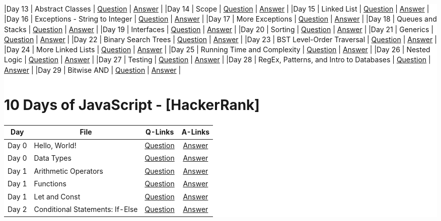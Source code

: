 |Day 13    |  Abstract Classes                           | [Question](https://www.hackerrank.com/challenges/30-abstract-classes) 	|  [Answer](https://github.com/j471n/Hacker-Rank/blob/master/30%20Days%20of%20Code/13-Abstract%20Classes.py) 	|
|Day 14    |  Scope                                      | [Question](https://www.hackerrank.com/challenges/30-scope) 	|  [Answer](https://github.com/j471n/Hacker-Rank/blob/master/30%20Days%20of%20Code/14-Scope.py) 	|
|Day 15    |  Linked List                                | [Question](https://www.hackerrank.com/challenges/30-linked-list) 	|  [Answer](https://github.com/j471n/Hacker-Rank/blob/master/30%20Days%20of%20Code/15-Linked%20List.py) 	|
|Day 16    |  Exceptions - String to Integer             | [Question](https://www.hackerrank.com/challenges/30-exceptions-string-to-integer) 	|  [Answer](https://github.com/j471n/Hacker-Rank/blob/master/30%20Days%20of%20Code/16-Exceptions%20-%20String%20to%20Integer.py) 	|
|Day 17    |  More Exceptions                            | [Question](https://www.hackerrank.com/challenges/30-more-exceptions) 	|  [Answer](https://github.com/j471n/Hacker-Rank/blob/master/30%20Days%20of%20Code/17-More%20Exceptions.py) 	|
|Day 18    |  Queues and Stacks                          | [Question](https://www.hackerrank.com/challenges/30-queues-stacks) 	|  [Answer](https://github.com/j471n/Hacker-Rank/blob/master/30%20Days%20of%20Code/18-Queues%20and%20Stacks.py) 	|
|Day 19    |  Interfaces                                 | [Question](https://www.hackerrank.com/challenges/30-interfaces) 	|  [Answer](https://github.com/j471n/Hacker-Rank/blob/master/30%20Days%20of%20Code/19-Interfaces.py) 	|
|Day 20    |  Sorting                                    | [Question](https://www.hackerrank.com/challenges/30-sorting) 	|  [Answer](https://github.com/j471n/Hacker-Rank/blob/master/30%20Days%20of%20Code/20-Sorting.py) 	|
|Day 21    |  Generics                                   | [Question](https://www.hackerrank.com/challenges/30-generics) 	|  [Answer](https://github.com/j471n/Hacker-Rank/blob/master/30%20Days%20of%20Code/21-Generics.cpp) 	|
|Day 22    |  Binary Search Trees                        | [Question](https://www.hackerrank.com/challenges/30-binary-search-trees) 	|  [Answer](https://github.com/j471n/Hacker-Rank/blob/master/30%20Days%20of%20Code/22-Binary%20Search%20Trees.py) 	|
|Day 23    |  BST Level-Order Traversal                  | [Question](https://www.hackerrank.com/challenges/30-binary-trees) 	|  [Answer](https://github.com/j471n/Hacker-Rank/blob/master/30%20Days%20of%20Code/23-BST%20Level-Order%20Traversal.py) 	|
|Day 24    |  More Linked Lists                          | [Question](https://www.hackerrank.com/challenges/30-linked-list-deletion) 	|  [Answer](https://github.com/j471n/Hacker-Rank/blob/master/30%20Days%20of%20Code/24-More%20Linked%20Lists.py) 	|
|Day 25    |  Running Time and Complexity                | [Question](https://www.hackerrank.com/challenges/30-running-time-and-complexity) 	|  [Answer](https://github.com/j471n/Hacker-Rank/blob/master/30%20Days%20of%20Code/25-Running%20Time%20and%20Complexity.py) 	|
|Day 26    |  Nested Logic                               | [Question](https://www.hackerrank.com/challenges/30-nested-logic) 	|  [Answer](https://github.com/j471n/Hacker-Rank/blob/master/30%20Days%20of%20Code/26-Nested%20Logic.py) 	|
|Day 27    |  Testing                                    | [Question](https://www.hackerrank.com/challenges/30-testing) 	|  [Answer](https://github.com/j471n/Hacker-Rank/blob/master/30%20Days%20of%20Code/27-Testing.py) 	|
|Day 28    |  RegEx, Patterns, and Intro to Databases    | [Question](https://www.hackerrank.com/challenges/30-regex-patterns) 	|  [Answer](https://github.com/j471n/Hacker-Rank/blob/master/30%20Days%20of%20Code/28-RegEx%2C%20Patterns%2C%20and%20Intro%20to%20Databases.py) 	|
|Day 29    |  Bitwise AND                                | [Question](https://www.hackerrank.com/challenges/30-bitwise-and) 	|  [Answer](https://github.com/j471n/Hacker-Rank/blob/master/30%20Days%20of%20Code/29-Bitwise%20AND.py) 	|
             


# 10 Days of JavaScript -  [HackerRank]


| Day       |             File    	                |    Q-Links   	|   A-Links   	|
|---------  | --------------------                  |:--------:	    |:-------:	    |
| Day 0     |    Hello, World!                      | [Question](https://www.hackerrank.com/challenges/js10-hello-world) 	|  [Answer](https://github.com/j471n/Hacker-Rank/blob/master/10%20Days%20of%20JavaScript/Day-0/1-Hello%2Cworld!.js) 	|
| Day 0     |    Data Types                         | [Question](https://www.hackerrank.com/challenges/js10-data-types) 	|  [Answer](https://github.com/j471n/Hacker-Rank/blob/master/10%20Days%20of%20JavaScript/Day-0/2-Data%20Types.js) 	|                   
| Day 1     |    Arithmetic Operators               | [Question](https://www.hackerrank.com/challenges/js10-arithmetic-operators) 	|  [Answer](https://github.com/j471n/Hacker-Rank/blob/master/10%20Days%20of%20JavaScript/Day-1/1-Arithmetic%20Operators.js) 	|
| Day 1     |    Functions                          | [Question](https://www.hackerrank.com/challenges/js10-function) 	|  [Answer](https://github.com/j471n/Hacker-Rank/blob/master/10%20Days%20of%20JavaScript/Day-1/2-Functions.js) 	|
| Day 1     |    Let and Const                      | [Question](https://www.hackerrank.com/challenges/js10-let-and-const) 	|  [Answer](https://github.com/j471n/Hacker-Rank/blob/master/10%20Days%20of%20JavaScript/Day-1/3-Let%20and%20Const.js) 	|
| Day 2     |    Conditional Statements: If-Else    | [Question](https://www.hackerrank.com/challenges/js10-if-else) 	|  [Answer](https://github.com/j471n/Hacker-Rank/blob/master/10%20Days%20of%20JavaScript/Day-2/1-Conditional%20Statements_If-Else.js) 	|